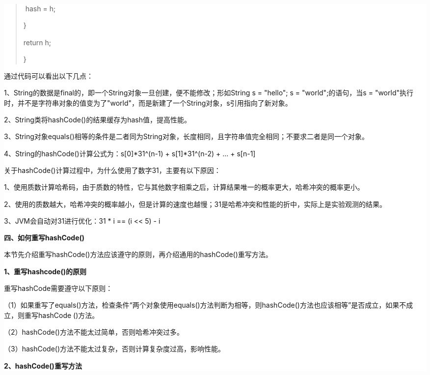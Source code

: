 >
> ​    hash = h;
>
>   }
>
>   return h;
>
> }

通过代码可以看出以下几点：



1、String的数据是final的，即一个String对象一旦创建，便不能修改；形如String s = "hello"; s = "world";的语句，当s = "world"执行时，并不是字符串对象的值变为了"world"，而是新建了一个String对象，s引用指向了新对象。



2、String类将hashCode()的结果缓存为hash值，提高性能。



3、String对象equals()相等的条件是二者同为String对象，长度相同，且字符串值完全相同；不要求二者是同一个对象。



4、String的hashCode()计算公式为：s[0]*31^(n-1) + s[1]*31^(n-2) + ... + s[n-1]



关于hashCode()计算过程中，为什么使用了数字31，主要有以下原因：



1、使用质数计算哈希码，由于质数的特性，它与其他数字相乘之后，计算结果唯一的概率更大，哈希冲突的概率更小。



2、使用的质数越大，哈希冲突的概率越小，但是计算的速度也越慢；31是哈希冲突和性能的折中，实际上是实验观测的结果。



3、JVM会自动对31进行优化：31 * i == (i << 5) - i



**四、如何重写hashCode()**



本节先介绍重写hashCode()方法应该遵守的原则，再介绍通用的hashCode()重写方法。



**1、重写hashcode()的原则**

重写hashCode需要遵守以下原则：



（1）如果重写了equals()方法，检查条件“两个对象使用equals()方法判断为相等，则hashCode()方法也应该相等”是否成立，如果不成立，则重写hashCode ()方法。

（2）hashCode()方法不能太过简单，否则哈希冲突过多。

（3）hashCode()方法不能太过复杂，否则计算复杂度过高，影响性能。



**2、hashCode()重写方法**

